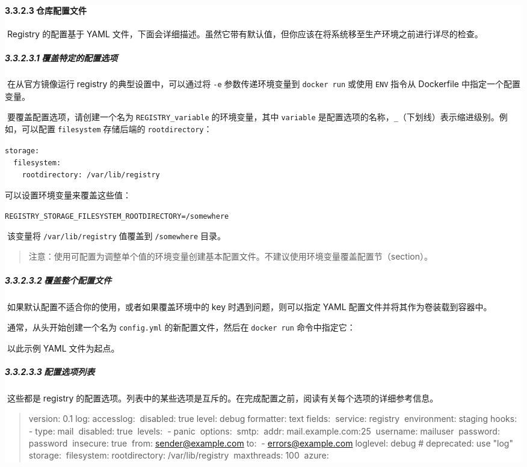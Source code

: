 #### 3.3.2.3  仓库配置文件  

​	Registry 的配置基于 YAML 文件，下面会详细描述。虽然它带有默认值，但你应该在将系统移至生产环境之前进行详尽的检查。 

##### 3.3.2.3.1 覆盖特定的配置选项 

​	在从官方镜像运行 registry 的典型设置中，可以通过将 `-e` 参数传递环境变量到 `docker run` 或使用 `ENV` 指令从 Dockerfile 中指定一个配置变量。

​	要覆盖配置选项，请创建一个名为 `REGISTRY_variable` 的环境变量，其中 `variable` 是配置选项的名称，`_`（下划线）表示缩进级别。例如，可以配置 `filesystem` 存储后端的 `rootdirectory`：

```
storage:
  filesystem:
    rootdirectory: /var/lib/registry
```

可以设置环境变量来覆盖这些值：

	REGISTRY_STORAGE_FILESYSTEM_ROOTDIRECTORY=/somewhere

​	该变量将 `/var/lib/registry` 值覆盖到 `/somewhere` 目录。

> 注意：使用可配置为调整单个值的环境变量创建基本配置文件。不建议使用环境变量覆盖配置节（section）。

##### 3.3.2.3.2 覆盖整个配置文件

​	如果默认配置不适合你的使用，或者如果覆盖环境中的 key 时遇到问题，则可以指定 YAML 配置文件并将其作为卷装载到容器中。

​	通常，从头开始创建一个名为 `config.yml` 的新配置文件，然后在 `docker run` 命令中指定它：

```

```

​	以此示例 YAML 文件为起点。



##### 3.3.2.3.3 配置选项列表

​	这些都是 registry 的配置选项。列表中的某些选项是互斥的。在完成配置之前，阅读有关每个选项的详细参考信息。

> version: 0.1
> log:
>   accesslog:
> ​    disabled: true
>   level: debug
>   formatter: text
>   fields:
> ​    service: registry
> ​    environment: staging
>   hooks:
> ​    - type: mail
> ​      disabled: true
> ​      levels:
> ​        - panic
> ​      options:
> ​          smtp:
> ​          addr: mail.example.com:25
> ​          username: mailuser
> ​          password: password
> ​          insecure: true
> ​          from: sender@example.com
> ​          to:
> ​          - errors@example.com
> loglevel: debug # deprecated: use "log"
> storage:
> ​      filesystem:
> ​        rootdirectory: /var/lib/registry
> ​        maxthreads: 100
> ​      azure: